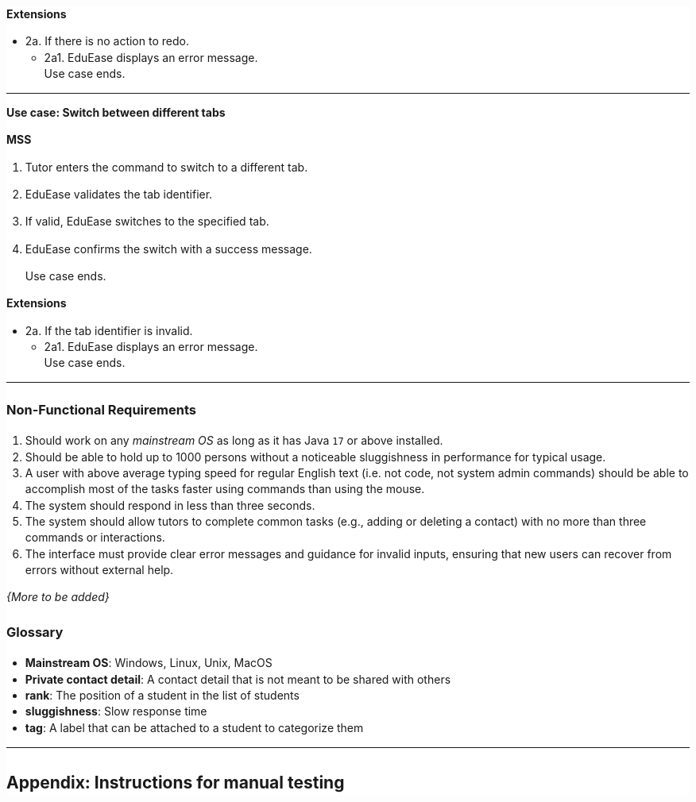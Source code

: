 **Extensions**

* 2a. If there is no action to redo.
    * 2a1. EduEase displays an error message.  
      Use case ends.

---

**Use case: Switch between different tabs**

**MSS**

1. Tutor enters the command to switch to a different tab.
2. EduEase validates the tab identifier.
3. If valid, EduEase switches to the specified tab.
4. EduEase confirms the switch with a success message.

   Use case ends.

**Extensions**

* 2a. If the tab identifier is invalid.
    * 2a1. EduEase displays an error message.  
      Use case ends.

---


### Non-Functional Requirements

1.  Should work on any _mainstream OS_ as long as it has Java `17` or above installed.
2.  Should be able to hold up to 1000 persons without a noticeable sluggishness in performance for typical usage.
3.  A user with above average typing speed for regular English text (i.e. not code, not system admin commands) should be able to accomplish most of the tasks faster using commands than using the mouse.
4. The system should respond in less than three seconds.
5. The system should allow tutors to complete common tasks (e.g., adding or deleting a contact) with no more than three commands or interactions.
6. The interface must provide clear error messages and guidance for invalid inputs, ensuring that new users can recover from errors without external help.

*{More to be added}*


### Glossary

* **Mainstream OS**: Windows, Linux, Unix, MacOS
* **Private contact detail**: A contact detail that is not meant to be shared with others
* **rank**: The position of a student in the list of students
* **sluggishness**: Slow response time
* **tag**: A label that can be attached to a student to categorize them

--------------------------------------------------------------------------------------------------------------------

## **Appendix: Instructions for manual testing**
